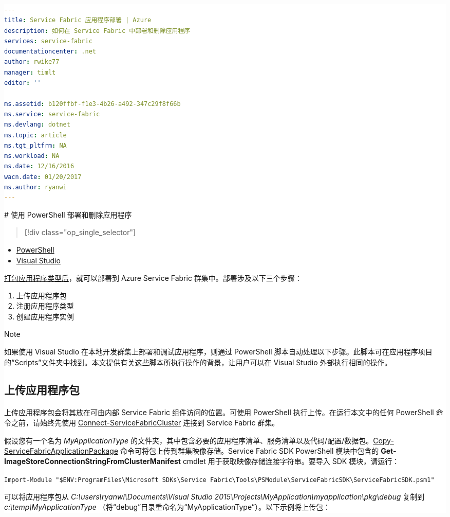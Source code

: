 ```yaml
---
title: Service Fabric 应用程序部署 | Azure
description: 如何在 Service Fabric 中部署和删除应用程序
services: service-fabric
documentationcenter: .net
author: rwike77
manager: timlt
editor: ''

ms.assetid: b120ffbf-f1e3-4b26-a492-347c29f8f66b
ms.service: service-fabric
ms.devlang: dotnet
ms.topic: article
ms.tgt_pltfrm: NA
ms.workload: NA
ms.date: 12/16/2016
wacn.date: 01/20/2017
ms.author: ryanwi
---
```


#<a name="deploy-an-application"></a> 使用 PowerShell 部署和删除应用程序
>[!div class="op_single_selector"]
- [PowerShell](./service-fabric-deploy-remove-applications.md)
- [Visual Studio](./service-fabric-publish-app-remote-cluster.md)

[打包应用程序类型后][10]，就可以部署到 Azure Service Fabric 群集中。部署涉及以下三个步骤：

1. 上传应用程序包
2. 注册应用程序类型
3. 创建应用程序实例

>[!NOTE]
> 如果使用 Visual Studio 在本地开发群集上部署和调试应用程序，则通过 PowerShell 脚本自动处理以下步骤。此脚本可在应用程序项目的“Scripts”文件夹中找到。本文提供有关这些脚本所执行操作的背景，让用户可以在 Visual Studio 外部执行相同的操作。

## 上传应用程序包
上传应用程序包会将其放在可由内部 Service Fabric 组件访问的位置。可使用 PowerShell 执行上传。在运行本文中的任何 PowerShell 命令之前，请始终先使用 [Connect-ServiceFabricCluster](https://docs.microsoft.com/powershell/servicefabric/vlatest/connect-servicefabriccluster) 连接到 Service Fabric 群集。

假设您有一个名为 *MyApplicationType* 的文件夹，其中包含必要的应用程序清单、服务清单以及代码/配置/数据包。[Copy-ServiceFabricApplicationPackage](https://docs.microsoft.com/powershell/servicefabric/vlatest/copy-servicefabricapplicationpackage) 命令可将包上传到群集映像存储。Service Fabric SDK PowerShell 模块中包含的 **Get-ImageStoreConnectionStringFromClusterManifest** cmdlet 用于获取映像存储连接字符串。要导入 SDK 模块，请运行：

```
Import-Module "$ENV:ProgramFiles\Microsoft SDKs\Service Fabric\Tools\PSModule\ServiceFabricSDK\ServiceFabricSDK.psm1"
```

可以将应用程序包从 *C:\\users\\ryanwi\\Documents\\Visual Studio 2015\\Projects\\MyApplication\\myapplication\\pkg\\debug* 复制到 *c:\\temp\\MyApplicationType* （将“debug”目录重命名为“MyApplicationType”）。以下示例将上传包：


[10]: ./service-fabric-application-model.md
[11]: ./service-fabric-application-upgrade.md